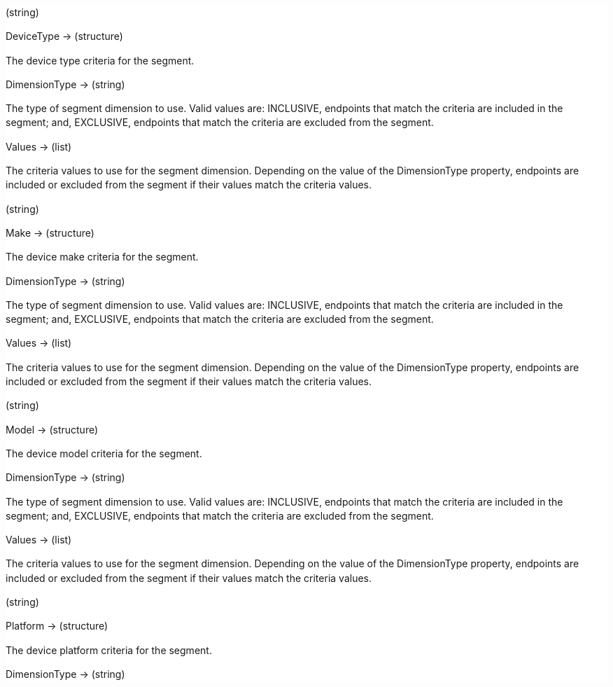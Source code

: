(string)

DeviceType -> (structure)

The device type criteria for the segment.

DimensionType -> (string)

The type of segment dimension to use. Valid values are: INCLUSIVE, endpoints that match the criteria are included in the segment; and, EXCLUSIVE, endpoints that match the criteria are excluded from the segment.

Values -> (list)

The criteria values to use for the segment dimension. Depending on the value of the DimensionType property, endpoints are included or excluded from the segment if their values match the criteria values.

(string)

Make -> (structure)

The device make criteria for the segment.

DimensionType -> (string)

The type of segment dimension to use. Valid values are: INCLUSIVE, endpoints that match the criteria are included in the segment; and, EXCLUSIVE, endpoints that match the criteria are excluded from the segment.

Values -> (list)

The criteria values to use for the segment dimension. Depending on the value of the DimensionType property, endpoints are included or excluded from the segment if their values match the criteria values.

(string)

Model -> (structure)

The device model criteria for the segment.

DimensionType -> (string)

The type of segment dimension to use. Valid values are: INCLUSIVE, endpoints that match the criteria are included in the segment; and, EXCLUSIVE, endpoints that match the criteria are excluded from the segment.

Values -> (list)

The criteria values to use for the segment dimension. Depending on the value of the DimensionType property, endpoints are included or excluded from the segment if their values match the criteria values.

(string)

Platform -> (structure)

The device platform criteria for the segment.

DimensionType -> (string)
